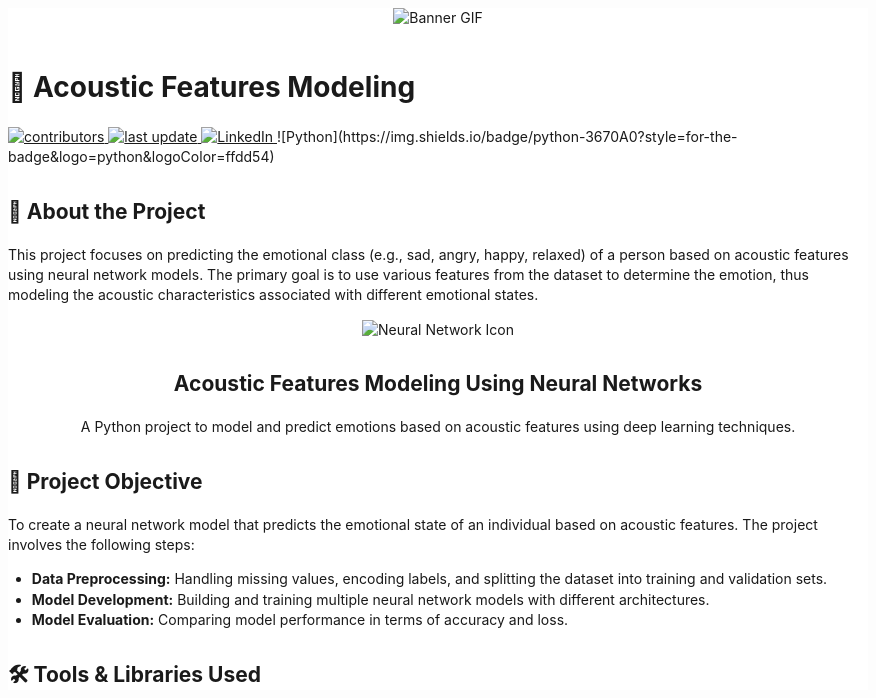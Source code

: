 <div align="center">
  <img src="https://cdn.svgator.com/images/2022/11/Chart-run-cycle.gif" alt="Banner GIF" width="100%" />
</div>

# 🎵 Acoustic Features Modeling
 

<p>
  <a href="https://github.com/medhiblk/All-My-Projects/graphs/contributors">
    <img src="https://img.shields.io/badge/contributors-1-brightgreen" alt="contributors" />
  </a>
  <a href="https://github.com/medhiblk/All-My-Projects/commits/main">
    <img src="https://img.shields.io/github/last-commit/medhiblk/All-My-Projects" alt="last update" />
  </a>
  <a href="https://www.linkedin.com/in/medhi-balouka-5a5342189/">
    <img src="https://img.shields.io/badge/LinkedIn-Medhi%20Balouka-blue" alt="LinkedIn" />
  </a>
  ![Python](https://img.shields.io/badge/python-3670A0?style=for-the-badge&logo=python&logoColor=ffdd54)
</p>

## 📝 About the Project
This project focuses on predicting the emotional class (e.g., sad, angry, happy, relaxed) of a person based on acoustic features using neural network models. The primary goal is to use various features from the dataset to determine the emotion, thus modeling the acoustic characteristics associated with different emotional states.

<div align="center">
  <img src="https://cdn-icons-png.flaticon.com/512/1157/1157030.png" alt="Neural Network Icon" width="100" height="auto" />
  <h2>Acoustic Features Modeling Using Neural Networks</h2>
  <p>A Python project to model and predict emotions based on acoustic features using deep learning techniques.</p>
</div>

## 🚀 Project Objective
To create a neural network model that predicts the emotional state of an individual based on acoustic features. The project involves the following steps:

- **Data Preprocessing:** Handling missing values, encoding labels, and splitting the dataset into training and validation sets.
- **Model Development:** Building and training multiple neural network models with different architectures.
- **Model Evaluation:** Comparing model performance in terms of accuracy and loss.

## 🛠️ Tools & Libraries Used



<div align="center">
  